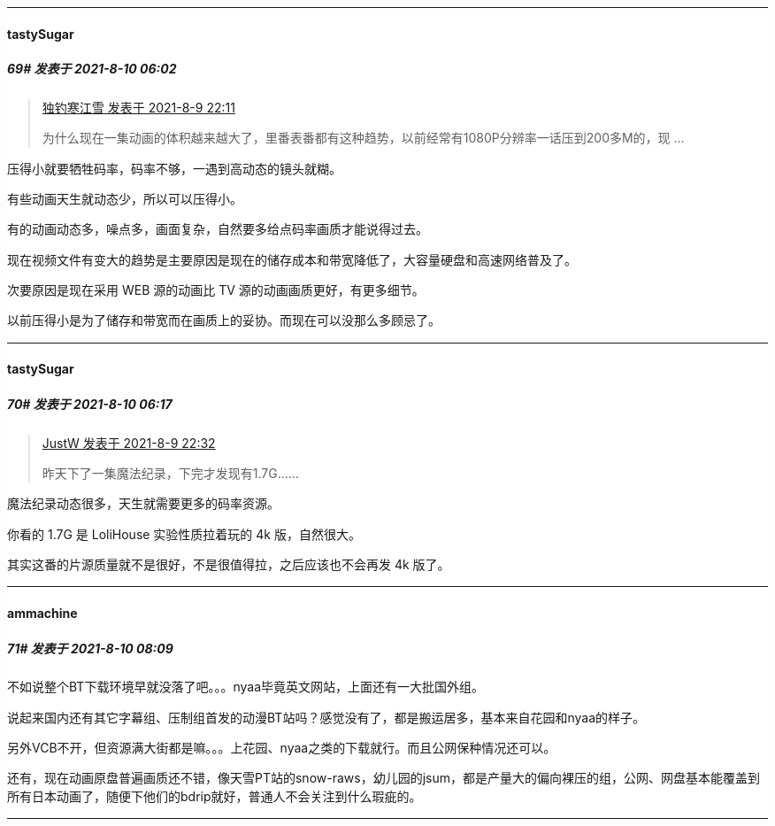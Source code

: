 
*****

####  tastySugar  
##### 69#       发表于 2021-8-10 06:02


<blockquote><a href="httphttps://bbs.saraba1st.com/2b/forum.php?mod=redirect&amp;goto=findpost&amp;pid=52308488&amp;ptid=2019843" target="_blank">独钓寒江雪 发表于 2021-8-9 22:11</a>

为什么现在一集动画的体积越来越大了，里番表番都有这种趋势，以前经常有1080P分辨率一话压到200多M的，现 ...</blockquote>
压得小就要牺牲码率，码率不够，一遇到高动态的镜头就糊。

有些动画天生就动态少，所以可以压得小。

有的动画动态多，噪点多，画面复杂，自然要多给点码率画质才能说得过去。


现在视频文件有变大的趋势是主要原因是现在的储存成本和带宽降低了，大容量硬盘和高速网络普及了。

次要原因是现在采用 WEB 源的动画比 TV 源的动画画质更好，有更多细节。


以前压得小是为了储存和带宽而在画质上的妥协。而现在可以没那么多顾忌了。


*****

####  tastySugar  
##### 70#       发表于 2021-8-10 06:17


<blockquote><a href="httphttps://bbs.saraba1st.com/2b/forum.php?mod=redirect&amp;goto=findpost&amp;pid=52308701&amp;ptid=2019843" target="_blank">JustW 发表于 2021-8-9 22:32</a>

昨天下了一集魔法纪录，下完才发现有1.7G……</blockquote>
魔法纪录动态很多，天生就需要更多的码率资源。

你看的 1.7G 是 LoliHouse 实验性质拉着玩的 4k 版，自然很大。

其实这番的片源质量就不是很好，不是很值得拉，之后应该也不会再发 4k 版了。


                                                 

*****

####  ammachine  
##### 71#       发表于 2021-8-10 08:09


不如说整个BT下载环境早就没落了吧。。。nyaa毕竟英文网站，上面还有一大批国外组。

说起来国内还有其它字幕组、压制组首发的动漫BT站吗？感觉没有了，都是搬运居多，基本来自花园和nyaa的样子。

另外VCB不开，但资源满大街都是嘛。。。上花园、nyaa之类的下载就行。而且公网保种情况还可以。

还有，现在动画原盘普遍画质还不错，像天雪PT站的snow-raws，幼儿园的jsum，都是产量大的偏向裸压的组，公网、网盘基本能覆盖到所有日本动画了，随便下他们的bdrip就好，普通人不会关注到什么瑕疵的。


*****
